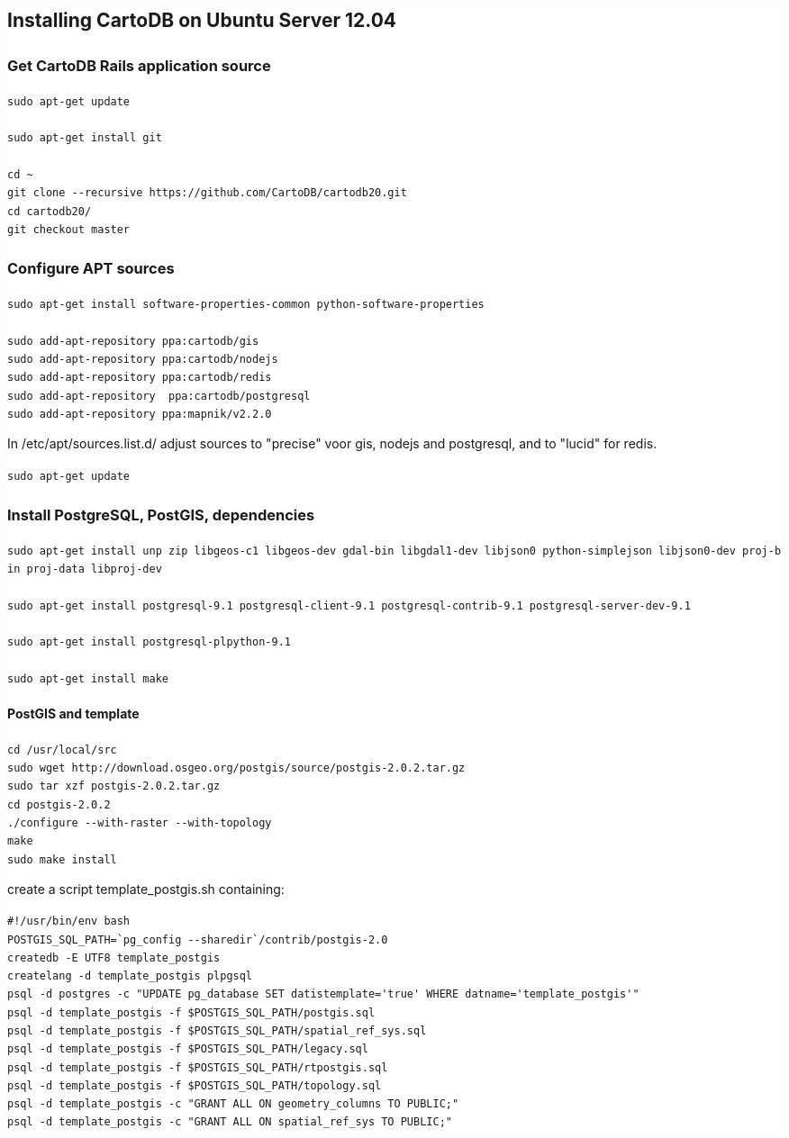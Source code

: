 ## Installing CartoDB on Ubuntu Server 12.04

### Get CartoDB Rails application source

    sudo apt-get update

    sudo apt-get install git

    cd ~
    git clone --recursive https://github.com/CartoDB/cartodb20.git
    cd cartodb20/
    git checkout master

### Configure APT sources

    sudo apt-get install software-properties-common python-software-properties

    sudo add-apt-repository ppa:cartodb/gis
    sudo add-apt-repository ppa:cartodb/nodejs
    sudo add-apt-repository ppa:cartodb/redis
    sudo add-apt-repository  ppa:cartodb/postgresql
    sudo add-apt-repository ppa:mapnik/v2.2.0

In /etc/apt/sources.list.d/ adjust sources to "precise" voor gis, nodejs and postgresql, and to "lucid" for redis.

    sudo apt-get update

### Install PostgreSQL, PostGIS, dependencies

    sudo apt-get install unp zip libgeos-c1 libgeos-dev gdal-bin libgdal1-dev libjson0 python-simplejson libjson0-dev proj-bin proj-data libproj-dev

    sudo apt-get install postgresql-9.1 postgresql-client-9.1 postgresql-contrib-9.1 postgresql-server-dev-9.1

    sudo apt-get install postgresql-plpython-9.1

    sudo apt-get install make

#### PostGIS and template

    cd /usr/local/src
    sudo wget http://download.osgeo.org/postgis/source/postgis-2.0.2.tar.gz
    sudo tar xzf postgis-2.0.2.tar.gz
    cd postgis-2.0.2
    ./configure --with-raster --with-topology
    make
    sudo make install

create a script template_postgis.sh containing:

    #!/usr/bin/env bash
    POSTGIS_SQL_PATH=`pg_config --sharedir`/contrib/postgis-2.0
    createdb -E UTF8 template_postgis
    createlang -d template_postgis plpgsql
    psql -d postgres -c "UPDATE pg_database SET datistemplate='true' WHERE datname='template_postgis'"
    psql -d template_postgis -f $POSTGIS_SQL_PATH/postgis.sql
    psql -d template_postgis -f $POSTGIS_SQL_PATH/spatial_ref_sys.sql
    psql -d template_postgis -f $POSTGIS_SQL_PATH/legacy.sql
    psql -d template_postgis -f $POSTGIS_SQL_PATH/rtpostgis.sql
    psql -d template_postgis -f $POSTGIS_SQL_PATH/topology.sql
    psql -d template_postgis -c "GRANT ALL ON geometry_columns TO PUBLIC;"
    psql -d template_postgis -c "GRANT ALL ON spatial_ref_sys TO PUBLIC;"
